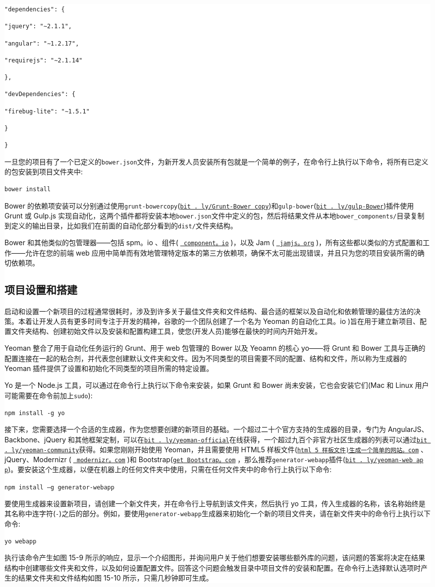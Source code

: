 `"dependencies": {`

`"jquery": "∼2.1.1",`

`"angular": "∼1.2.17",`

`"requirejs": "∼2.1.14"`

`},`

`"devDependencies": {`

`"firebug-lite": "∼1.5.1"`

`}`

`}`

一旦您的项目有了一个已定义的`bower.json`文件，为新开发人员安装所有包就是一个简单的例子，在命令行上执行以下命令，将所有已定义的包安装到项目文件夹中:

`bower install`

Bower 的依赖项安装可以分别通过使用`grunt-bowercopy`([`bit . ly/Grunt-Bower copy`](http://bit.ly/grunt-bowercopy))和`gulp-bower`([`bit . ly/gulp-Bower`](http://bit.ly/gulp-bower))插件使用 Grunt 或 Gulp.js 实现自动化，这两个插件都将安装本地`bower.json`文件中定义的包，然后将结果文件从本地`bower_components/`目录复制到定义的输出目录，比如我们在前面的自动化部分看到的`dist/`文件夹结构。

Bower 和其他类似的包管理器——包括 spm。io 、组件( [` component。io`](http://component.io/) )，以及 Jam ( [` jamjs。org`](http://jamjs.org/) )，所有这些都以类似的方式配置和工作——允许在您的前端 web 应用中简单而有效地管理特定版本的第三方依赖项，确保不太可能出现错误，并且只为您的项目安装所需的确切依赖项。

## 项目设置和搭建

启动和设置一个新项目的过程通常很耗时，涉及到许多关于最佳文件夹和文件结构、最合适的框架以及自动化和依赖管理的最佳方法的决策。本着让开发人员有更多时间专注于开发的精神，谷歌的一个团队创建了一个名为 Yeoman 的自动化工具。io )旨在用于建立新项目、配置文件夹结构、创建初始文件以及安装和配置构建工具，使您(开发人员)能够在最快的时间内开始开发。

Yeoman 整合了用于自动化任务运行的 Grunt、用于 web 包管理的 Bower 以及 Yeoamn 的核心 yo——将 Grunt 和 Bower 工具与正确的配置连接在一起的粘合剂，并代表您创建默认文件夹和文件。因为不同类型的项目需要不同的配置、结构和文件，所以称为生成器的 Yeoman 插件提供了设置和初始化不同类型的项目所需的特定设置。

Yo 是一个 Node.js 工具，可以通过在命令行上执行以下命令来安装，如果 Grunt 和 Bower 尚未安装，它也会安装它们(Mac 和 Linux 用户可能需要在命令前加上`sudo`):

`npm install -g yo`

接下来，您需要选择一个合适的生成器，作为您想要创建的新项目的基础。一个超过二十个官方支持的生成器的目录，专门为 AngularJS、Backbone、jQuery 和其他框架定制，可以在[`bit . ly/yeoman-official`](http://bit.ly/yeoman-official)在线获得，一个超过九百个非官方社区生成器的列表可以通过[`bit . ly/yeoman-community`](http://bit.ly/yeoman-community)获得。如果您刚刚开始使用 Yeoman，并且需要使用 HTML5 样板文件([`html 5 样板文件)生成一个简单的网站。com`](http://html5boilerplate.com/) 、jQuery、Modernizr ( [` modernizr。com`](http://modernizr.com/) )和 Bootstrap([`get Bootstrap。com`](http://getbootstrap.com/) ，那么推荐`generator-webapp`插件([`bit . ly/yeoman-web app`](http://bit.ly/yeoman-webapp))。要安装这个生成器，以便在机器上的任何文件夹中使用，只需在任何文件夹中的命令行上执行以下命令:

`npm install –g generator-webapp`

要使用生成器来设置新项目，请创建一个新文件夹，并在命令行上导航到该文件夹，然后执行 yo 工具，传入生成器的名称，该名称始终是其名称中连字符(`-`)之后的部分。例如，要使用`generator-webapp`生成器来初始化一个新的项目文件夹，请在新文件夹中的命令行上执行以下命令:

`yo webapp`

执行该命令产生如图 15-9 所示的响应，显示一个介绍图形，并询问用户关于他们想要安装哪些额外库的问题，该问题的答案将决定在结果结构中创建哪些文件夹和文件，以及如何设置配置文件。回答这个问题会触发目录中项目文件的安装和配置。在命令行上选择默认选项时产生的结果文件夹和文件结构如图 15-10 所示，只需几秒钟即可生成。
